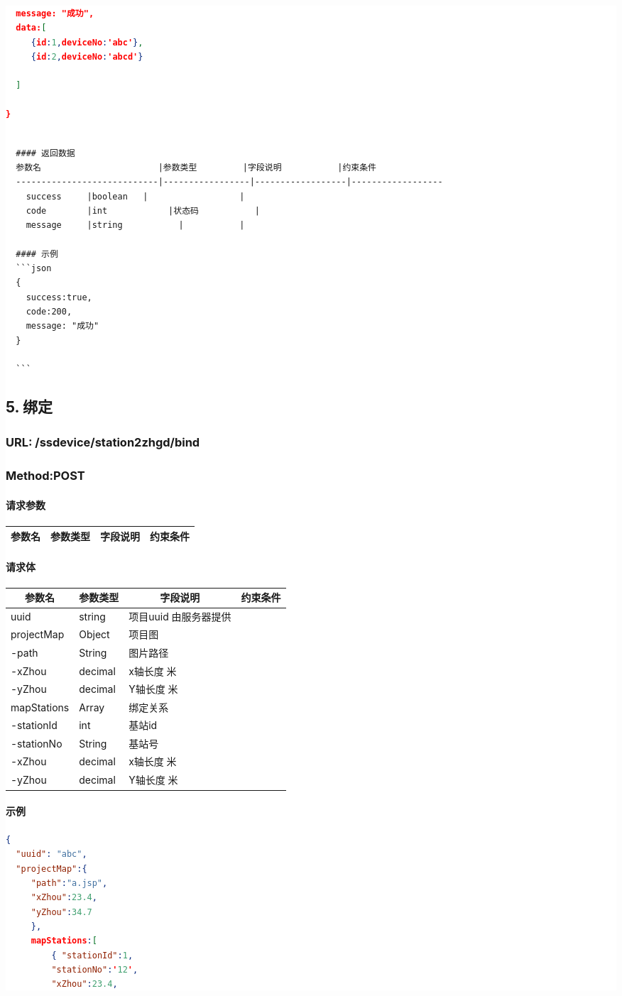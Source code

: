   ```json  
     message: "成功",
     data:[
        {id:1,deviceNo:'abc'},
        {id:2,deviceNo:'abcd'}
     
     ]
     
   }
     
   ```
      #### 返回数据
      参数名                       |参数类型         |字段说明           |约束条件
      ----------------------------|-----------------|------------------|------------------
      	success     |boolean   |                  |
      	code        |int            |状态码           |
      	message	    |string           |           |
   
      #### 示例
      ```json  
      {
        success:true,
        code:200,
        message: "成功"
      }
        
      ```
## 5. 绑定
   ### URL: /ssdevice/station2zhgd/bind
   ### Method:POST

   #### 请求参数
   参数名                       |参数类型         |字段说明           |约束条件
    ----------------------------|-----------------|------------------|------------------

   #### 请求体
   参数名                       |参数类型         |字段说明           |约束条件
   ----------------------------|-----------------|------------------|------------------
   	    uuid         |string       |项目uuid  由服务器提供     | 
   	    projectMap         |Object       |项目图   |
            -path         |String       |图片路径   | 
            -xZhou  |decimal       |x轴长度 米     |
            -yZhou     |decimal       |Y轴长度 米 |
   	    mapStations| Array| 绑定关系 |
   	        -stationId   |int       |基站id   | 
   	        -stationNo |String|基站号|
   	        -xZhou  |decimal       |x轴长度 米     |
            -yZhou     |decimal       |Y轴长度 米  |

   #### 示例        
   ```json  
   {
     "uuid": "abc",
     "projectMap":{
        "path":"a.jsp",
        "xZhou":23.4,
        "yZhou":34.7
        },
        mapStations:[
            { "stationId":1,
            "stationNo":'12',
            "xZhou":23.4,
   ```
